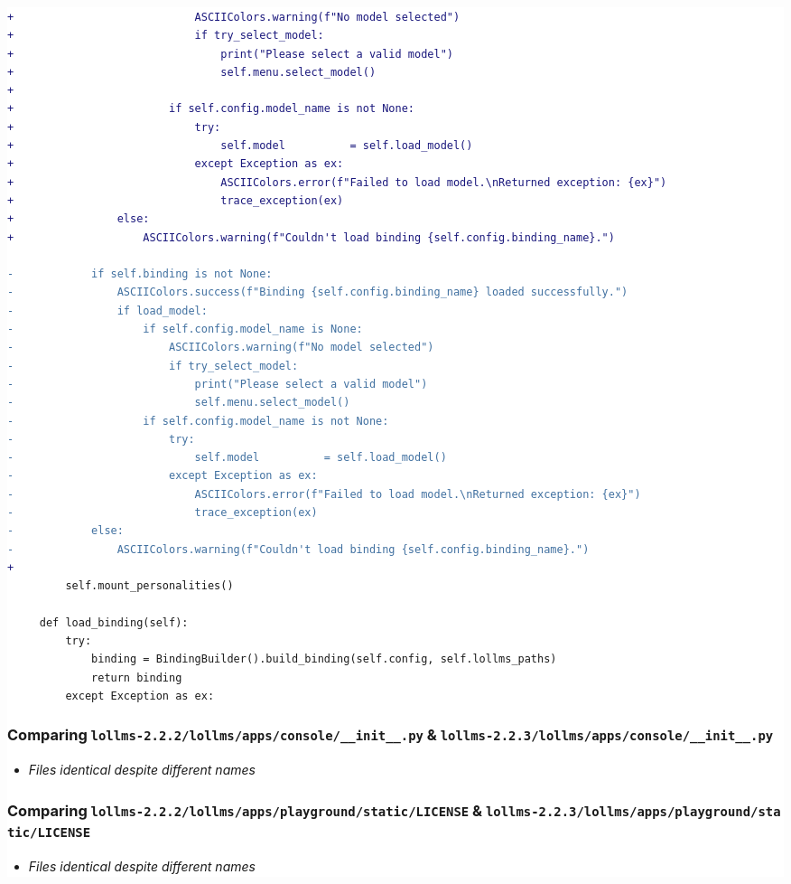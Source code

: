 ```diff
+                            ASCIIColors.warning(f"No model selected")
+                            if try_select_model:
+                                print("Please select a valid model")
+                                self.menu.select_model()
+                                
+                        if self.config.model_name is not None:
+                            try:
+                                self.model          = self.load_model()
+                            except Exception as ex:
+                                ASCIIColors.error(f"Failed to load model.\nReturned exception: {ex}")
+                                trace_exception(ex)
+                else:
+                    ASCIIColors.warning(f"Couldn't load binding {self.config.binding_name}.")
 
-            if self.binding is not None:
-                ASCIIColors.success(f"Binding {self.config.binding_name} loaded successfully.")
-                if load_model:
-                    if self.config.model_name is None:
-                        ASCIIColors.warning(f"No model selected")
-                        if try_select_model:
-                            print("Please select a valid model")
-                            self.menu.select_model()
-                    if self.config.model_name is not None:
-                        try:
-                            self.model          = self.load_model()
-                        except Exception as ex:
-                            ASCIIColors.error(f"Failed to load model.\nReturned exception: {ex}")
-                            trace_exception(ex)
-            else:
-                ASCIIColors.warning(f"Couldn't load binding {self.config.binding_name}.")
+            
         self.mount_personalities()
 
     def load_binding(self):
         try:
             binding = BindingBuilder().build_binding(self.config, self.lollms_paths)
             return binding    
         except Exception as ex:
```

### Comparing `lollms-2.2.2/lollms/apps/console/__init__.py` & `lollms-2.2.3/lollms/apps/console/__init__.py`

 * *Files identical despite different names*

### Comparing `lollms-2.2.2/lollms/apps/playground/static/LICENSE` & `lollms-2.2.3/lollms/apps/playground/static/LICENSE`

 * *Files identical despite different names*
